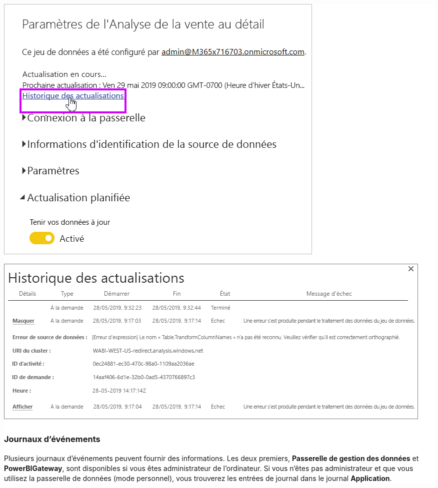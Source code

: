    ![Sélectionner Historique des actualisations](media/service-admin-troubleshooting-power-bi-personal-gateway/scheduled-refresh-2.png)
   
   ![Actualiser les informations d’historique](media/service-admin-troubleshooting-power-bi-personal-gateway/refresh-history.png)

### <a name="event-logs"></a>Journaux d’événements
Plusieurs journaux d’événements peuvent fournir des informations. Les deux premiers, **Passerelle de gestion des données** et **PowerBIGateway**, sont disponibles si vous êtes administrateur de l’ordinateur. Si vous n’êtes pas administrateur et que vous utilisez la passerelle de données (mode personnel), vous trouverez les entrées de journal dans le journal **Application**.
